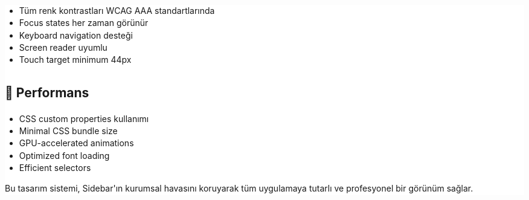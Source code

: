 - Tüm renk kontrastları WCAG AAA standartlarında
- Focus states her zaman görünür
- Keyboard navigation desteği
- Screen reader uyumlu
- Touch target minimum 44px

## 🚀 Performans

- CSS custom properties kullanımı
- Minimal CSS bundle size
- GPU-accelerated animations
- Optimized font loading
- Efficient selectors

Bu tasarım sistemi, Sidebar'ın kurumsal havasını koruyarak tüm uygulamaya tutarlı ve profesyonel bir görünüm sağlar.
